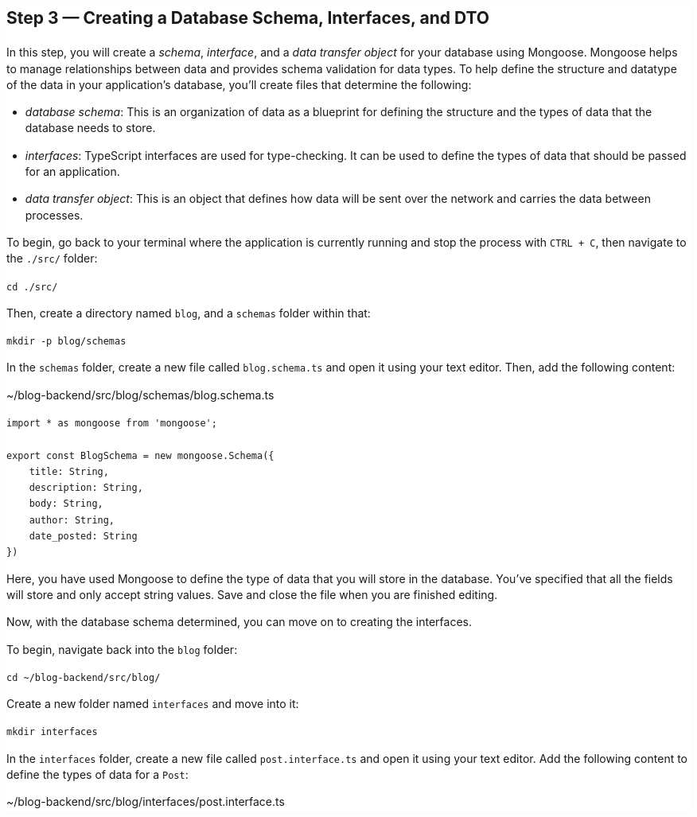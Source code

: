 ## Step 3 — Creating a Database Schema, Interfaces, and DTO

In this step, you will create a _schema_, _interface_, and a _data transfer object_ for your database using Mongoose. Mongoose helps to manage relationships between data and provides schema validation for data types. To help define the structure and datatype of the data in your application’s database, you’ll create files that determine the following:

- _database schema_: This is an organization of data as a blueprint for defining the structure and the types of data that the database needs to store.

- _interfaces_: TypeScript interfaces are used for type-checking. It can be used to define the types of data that should be passed for an application.

- _data transfer object_: This is an object that defines how data will be sent over the network and carries the data between processes.

To begin, go back to your terminal where the application is currently running and stop the process with `CTRL + C`, then navigate to the `./src/` folder:

    cd ./src/

Then, create a directory named `blog`, and a `schemas` folder within that:

    mkdir -p blog/schemas

In the `schemas` folder, create a new file called `blog.schema.ts` and open it using your text editor. Then, add the following content:

~/blog-backend/src/blog/schemas/blog.schema.ts

    import * as mongoose from 'mongoose';
    
    export const BlogSchema = new mongoose.Schema({
        title: String,
        description: String,
        body: String,
        author: String,
        date_posted: String
    })

Here, you have used Mongoose to define the type of data that you will store in the database. You’ve specified that all the fields will store and only accept string values. Save and close the file when you are finished editing.

Now, with the database schema determined, you can move on to creating the interfaces.

To begin, navigate back into the `blog` folder:

    cd ~/blog-backend/src/blog/

Create a new folder named `interfaces` and move into it:

    mkdir interfaces

In the `interfaces` folder, create a new file called `post.interface.ts` and open it using your text editor. Add the following content to define the types of data for a `Post`:

~/blog-backend/src/blog/interfaces/post.interface.ts
